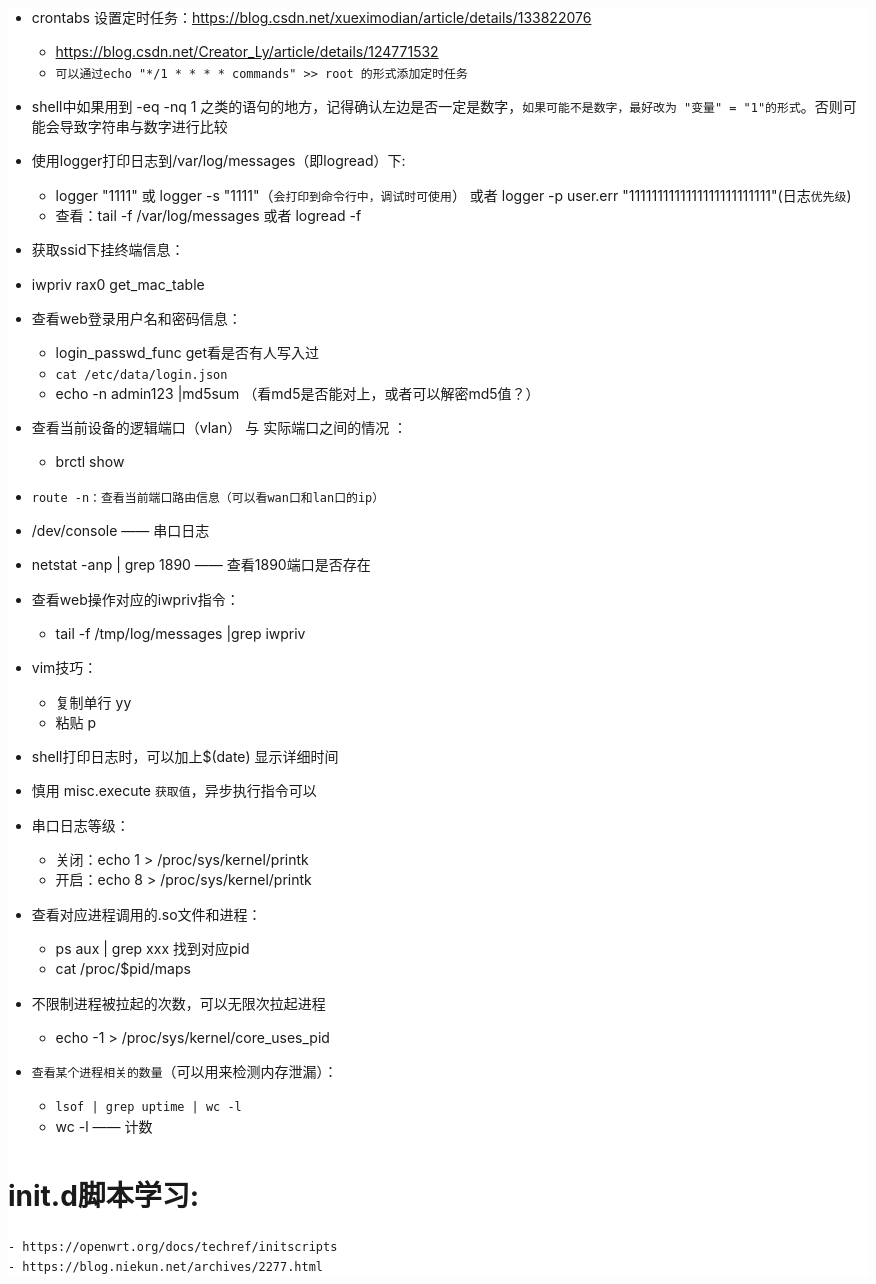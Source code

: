 - crontabs 设置定时任务：https://blog.csdn.net/xueximodian/article/details/133822076
    - https://blog.csdn.net/Creator_Ly/article/details/124771532
    - `可以通过echo "*/1 * * * * commands" >> root 的形式添加定时任务`


- shell中如果用到 -eq -nq 1 之类的语句的地方，记得确认左边是否一定是数字，`如果可能不是数字，最好改为 "变量" = "1"的形式`。否则可能会导致字符串与数字进行比较


- 使用logger打印日志到/var/log/messages（即logread）下:
    - logger "1111"  或  logger -s "1111"（`会打印到命令行中，调试时可使用`） 或者 logger -p user.err "1111111111111111111111111"(日志`优先级`)
    - 查看：tail -f /var/log/messages 或者 logread -f

- 获取ssid下挂终端信息：
 - iwpriv rax0 get_mac_table


- 查看web登录用户名和密码信息：
    - login_passwd_func get看是否有人写入过
    - `cat /etc/data/login.json`
    - echo -n admin123 |md5sum （看md5是否能对上，或者可以解密md5值？）

- 查看当前设备的逻辑端口（vlan） 与 实际端口之间的情况 ：
    - brctl show

- `route -n：查看当前端口路由信息（可以看wan口和lan口的ip）`


- /dev/console —— 串口日志

- netstat -anp | grep 1890 —— 查看1890端口是否存在

- 查看web操作对应的iwpriv指令：
    - tail -f  /tmp/log/messages |grep iwpriv


- vim技巧： 
    - 复制单行 yy
    - 粘贴 p

- shell打印日志时，可以加上$(date) 显示详细时间

- 慎用 misc.execute `获取值`，异步执行指令可以

- 串口日志等级：
    - 关闭：echo 1 > /proc/sys/kernel/printk
    - 开启：echo 8 > /proc/sys/kernel/printk

- 查看对应进程调用的.so文件和进程：
    - ps aux | grep xxx 找到对应pid
    - cat /proc/$pid/maps

- 不限制进程被拉起的次数，可以无限次拉起进程
    - echo -1 > /proc/sys/kernel/core_uses_pid

- `查看某个进程相关的数量`（可以用来检测内存泄漏）：
    - `lsof | grep uptime | wc -l`
    - wc -l  —— 计数

# init.d脚本学习: 
    - https://openwrt.org/docs/techref/initscripts
    - https://blog.niekun.net/archives/2277.html
